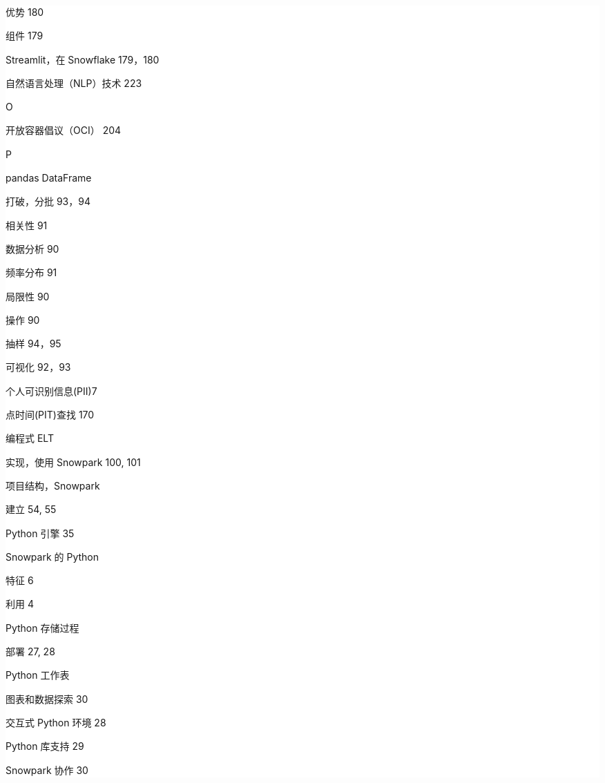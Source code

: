 优势 180

组件 179

Streamlit，在 Snowflake 179，180

自然语言处理（NLP）技术 223

O

开放容器倡议（OCI） 204

P

pandas DataFrame

打破，分批 93，94

相关性 91

数据分析 90

频率分布 91

局限性 90

操作 90

抽样 94，95

可视化 92，93

个人可识别信息(PII)7

点时间(PIT)查找 170

编程式 ELT

实现，使用 Snowpark 100, 101

项目结构，Snowpark

建立 54, 55

Python 引擎 35

Snowpark 的 Python

特征 6

利用 4

Python 存储过程

部署 27, 28

Python 工作表

图表和数据探索 30

交互式 Python 环境 28

Python 库支持 29

Snowpark 协作 30
